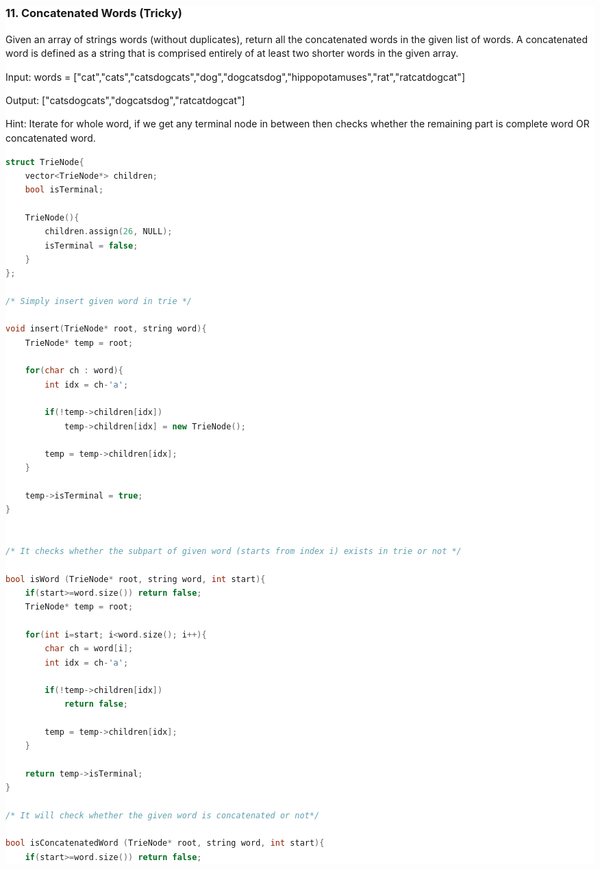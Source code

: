 ### 11. Concatenated Words (Tricky)
Given an array of strings words (without duplicates), return all the concatenated words in the given list of words. A concatenated word is defined as a string that is comprised entirely of at least two shorter words in the given array.

Input: words = ["cat","cats","catsdogcats","dog","dogcatsdog","hippopotamuses","rat","ratcatdogcat"]

Output: ["catsdogcats","dogcatsdog","ratcatdogcat"]

Hint: Iterate for whole word, if we get any terminal node in between then checks whether the remaining part is complete word OR concatenated word. 

```cpp
struct TrieNode{
    vector<TrieNode*> children;
    bool isTerminal;

    TrieNode(){
        children.assign(26, NULL);
        isTerminal = false;
    }
};

/* Simply insert given word in trie */

void insert(TrieNode* root, string word){
    TrieNode* temp = root;

    for(char ch : word){
        int idx = ch-'a';

        if(!temp->children[idx])
            temp->children[idx] = new TrieNode();

        temp = temp->children[idx];
    }

    temp->isTerminal = true;
}


/* It checks whether the subpart of given word (starts from index i) exists in trie or not */

bool isWord (TrieNode* root, string word, int start){
    if(start>=word.size()) return false;
    TrieNode* temp = root;

    for(int i=start; i<word.size(); i++){
        char ch = word[i];
        int idx = ch-'a';

        if(!temp->children[idx]) 
            return false;

        temp = temp->children[idx];
    }

    return temp->isTerminal;
}

/* It will check whether the given word is concatenated or not*/

bool isConcatenatedWord (TrieNode* root, string word, int start){
    if(start>=word.size()) return false;
```